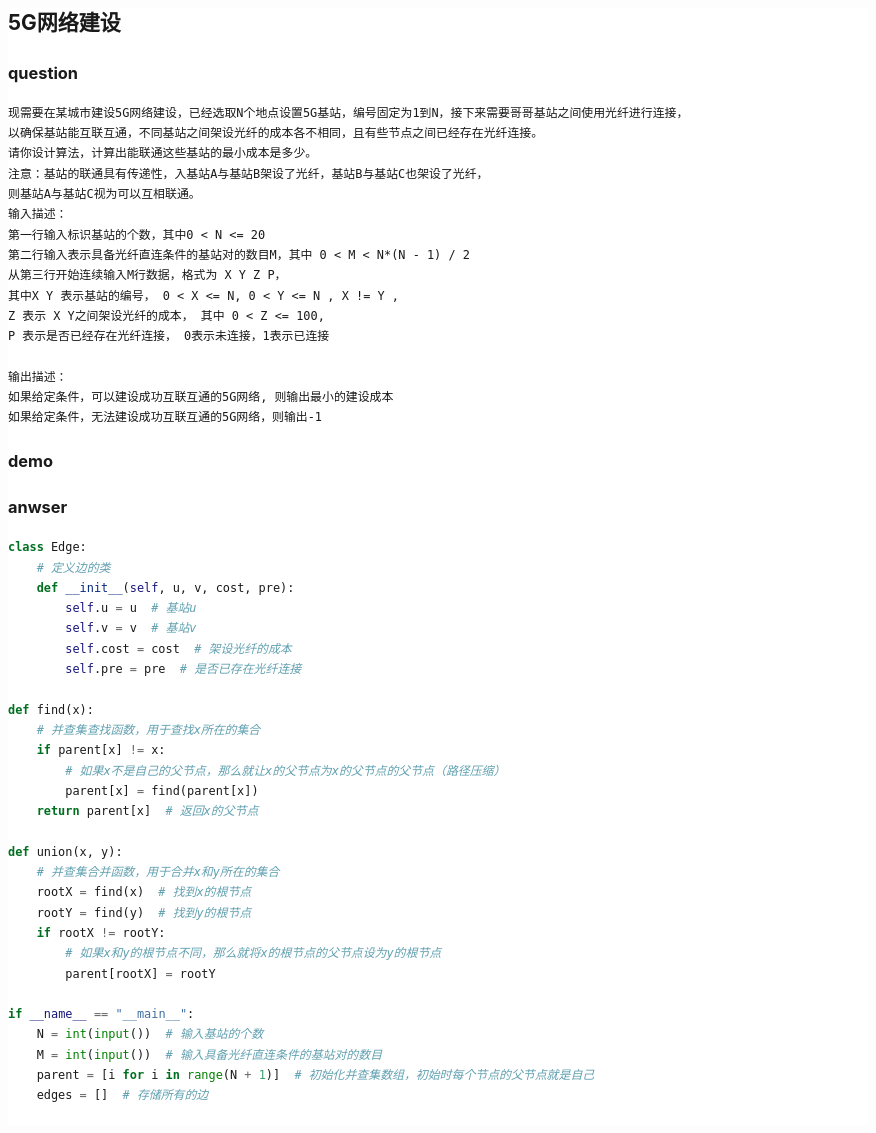 
## 5G网络建设

```
```

### question

```
现需要在某城市建设5G网络建设，已经选取N个地点设置5G基站，编号固定为1到N，接下来需要哥哥基站之间使用光纤进行连接，
以确保基站能互联互通，不同基站之间架设光纤的成本各不相同，且有些节点之间已经存在光纤连接。
请你设计算法，计算出能联通这些基站的最小成本是多少。
注意：基站的联通具有传递性，入基站A与基站B架设了光纤，基站B与基站C也架设了光纤，
则基站A与基站C视为可以互相联通。
输入描述：
第一行输入标识基站的个数，其中0 < N <= 20
第二行输入表示具备光纤直连条件的基站对的数目M，其中 0 < M < N*(N - 1) / 2  
从第三行开始连续输入M行数据，格式为 X Y Z P，
其中X Y 表示基站的编号， 0 < X <= N, 0 < Y <= N , X != Y ,
Z 表示 X Y之间架设光纤的成本， 其中 0 < Z <= 100, 
P 表示是否已经存在光纤连接， 0表示未连接，1表示已连接

输出描述：
如果给定条件，可以建设成功互联互通的5G网络, 则输出最小的建设成本
如果给定条件，无法建设成功互联互通的5G网络，则输出-1

```

### demo

```
```

### anwser

```python
class Edge:
    # 定义边的类
    def __init__(self, u, v, cost, pre):
        self.u = u  # 基站u
        self.v = v  # 基站v
        self.cost = cost  # 架设光纤的成本
        self.pre = pre  # 是否已存在光纤连接

def find(x):
    # 并查集查找函数，用于查找x所在的集合
    if parent[x] != x:
        # 如果x不是自己的父节点，那么就让x的父节点为x的父节点的父节点（路径压缩）
        parent[x] = find(parent[x])
    return parent[x]  # 返回x的父节点

def union(x, y):
    # 并查集合并函数，用于合并x和y所在的集合
    rootX = find(x)  # 找到x的根节点
    rootY = find(y)  # 找到y的根节点
    if rootX != rootY:
        # 如果x和y的根节点不同，那么就将x的根节点的父节点设为y的根节点
        parent[rootX] = rootY

if __name__ == "__main__":
    N = int(input())  # 输入基站的个数
    M = int(input())  # 输入具备光纤直连条件的基站对的数目
    parent = [i for i in range(N + 1)]  # 初始化并查集数组，初始时每个节点的父节点就是自己
    edges = []  # 存储所有的边
    
```